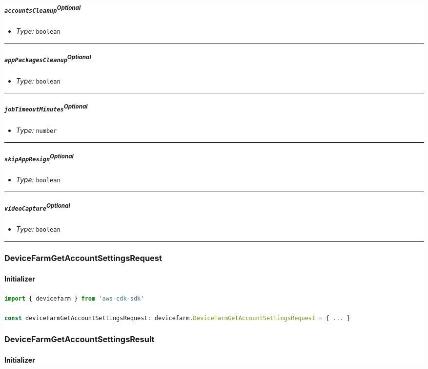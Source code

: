 ##### `accountsCleanup`<sup>Optional</sup> <a name="aws-cdk-sdk.devicefarm.DeviceFarmExecutionConfiguration.property.accountsCleanup"></a>

- *Type:* `boolean`

---

##### `appPackagesCleanup`<sup>Optional</sup> <a name="aws-cdk-sdk.devicefarm.DeviceFarmExecutionConfiguration.property.appPackagesCleanup"></a>

- *Type:* `boolean`

---

##### `jobTimeoutMinutes`<sup>Optional</sup> <a name="aws-cdk-sdk.devicefarm.DeviceFarmExecutionConfiguration.property.jobTimeoutMinutes"></a>

- *Type:* `number`

---

##### `skipAppResign`<sup>Optional</sup> <a name="aws-cdk-sdk.devicefarm.DeviceFarmExecutionConfiguration.property.skipAppResign"></a>

- *Type:* `boolean`

---

##### `videoCapture`<sup>Optional</sup> <a name="aws-cdk-sdk.devicefarm.DeviceFarmExecutionConfiguration.property.videoCapture"></a>

- *Type:* `boolean`

---

### DeviceFarmGetAccountSettingsRequest <a name="aws-cdk-sdk.devicefarm.DeviceFarmGetAccountSettingsRequest"></a>

#### Initializer <a name="[object Object].Initializer"></a>

```typescript
import { devicefarm } from 'aws-cdk-sdk'

const deviceFarmGetAccountSettingsRequest: devicefarm.DeviceFarmGetAccountSettingsRequest = { ... }
```

### DeviceFarmGetAccountSettingsResult <a name="aws-cdk-sdk.devicefarm.DeviceFarmGetAccountSettingsResult"></a>

#### Initializer <a name="[object Object].Initializer"></a>
